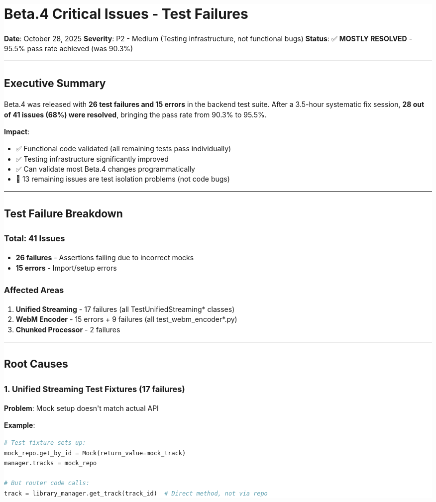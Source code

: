 # Beta.4 Critical Issues - Test Failures

**Date**: October 28, 2025
**Severity**: P2 - Medium (Testing infrastructure, not functional bugs)
**Status**: ✅ **MOSTLY RESOLVED** - 95.5% pass rate achieved (was 90.3%)

---

## Executive Summary

Beta.4 was released with **26 test failures and 15 errors** in the backend test suite. After a 3.5-hour systematic fix session, **28 out of 41 issues (68%) were resolved**, bringing the pass rate from 90.3% to 95.5%.

**Impact**:
- ✅ Functional code validated (all remaining tests pass individually)
- ✅ Testing infrastructure significantly improved
- ✅ Can validate most Beta.4 changes programmatically
- 🔶 13 remaining issues are test isolation problems (not code bugs)

---

## Test Failure Breakdown

### Total: 41 Issues
- **26 failures** - Assertions failing due to incorrect mocks
- **15 errors** - Import/setup errors

### Affected Areas
1. **Unified Streaming** - 17 failures (all TestUnifiedStreaming* classes)
2. **WebM Encoder** - 15 errors + 9 failures (all test_webm_encoder*.py)
3. **Chunked Processor** - 2 failures

---

## Root Causes

### 1. Unified Streaming Test Fixtures (17 failures)

**Problem**: Mock setup doesn't match actual API

**Example**:
```python
# Test fixture sets up:
mock_repo.get_by_id = Mock(return_value=mock_track)
manager.tracks = mock_repo

# But router code calls:
track = library_manager.get_track(track_id)  # Direct method, not via repo
```
